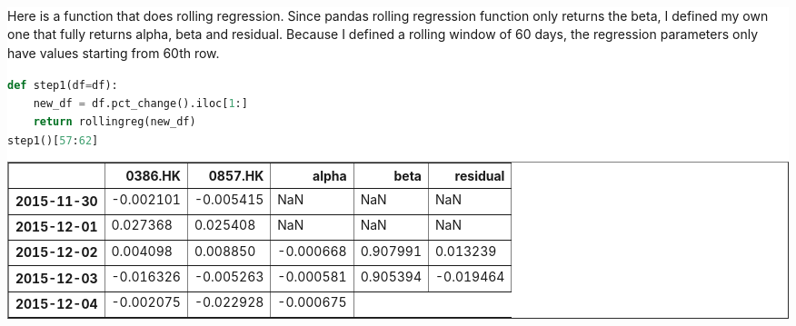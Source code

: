 

Here is a function that does rolling regression. Since pandas rolling regression function only returns the beta, I defined my own one that fully returns alpha, beta and residual. Because I defined a rolling window of 60 days, the regression parameters only have values starting from 60th row.



```python
def step1(df=df):
    new_df = df.pct_change().iloc[1:]
    return rollingreg(new_df)
step1()[57:62]
```




<div>
<table border="1" class="dataframe">
  <thead>
    <tr style="text-align: right;">
      <th></th>
      <th>0386.HK</th>
      <th>0857.HK</th>
      <th>alpha</th>
      <th>beta</th>
      <th>residual</th>
    </tr>
  </thead>
  <tbody>
    <tr>
      <th>2015-11-30</th>
      <td>-0.002101</td>
      <td>-0.005415</td>
      <td>NaN</td>
      <td>NaN</td>
      <td>NaN</td>
    </tr>
    <tr>
      <th>2015-12-01</th>
      <td>0.027368</td>
      <td>0.025408</td>
      <td>NaN</td>
      <td>NaN</td>
      <td>NaN</td>
    </tr>
    <tr>
      <th>2015-12-02</th>
      <td>0.004098</td>
      <td>0.008850</td>
      <td>-0.000668</td>
      <td>0.907991</td>
      <td>0.013239</td>
    </tr>
    <tr>
      <th>2015-12-03</th>
      <td>-0.016326</td>
      <td>-0.005263</td>
      <td>-0.000581</td>
      <td>0.905394</td>
      <td>-0.019464</td>
    </tr>
    <tr>
      <th>2015-12-04</th>
      <td>-0.002075</td>
      <td>-0.022928</td>
      <td>-0.000675</td>
